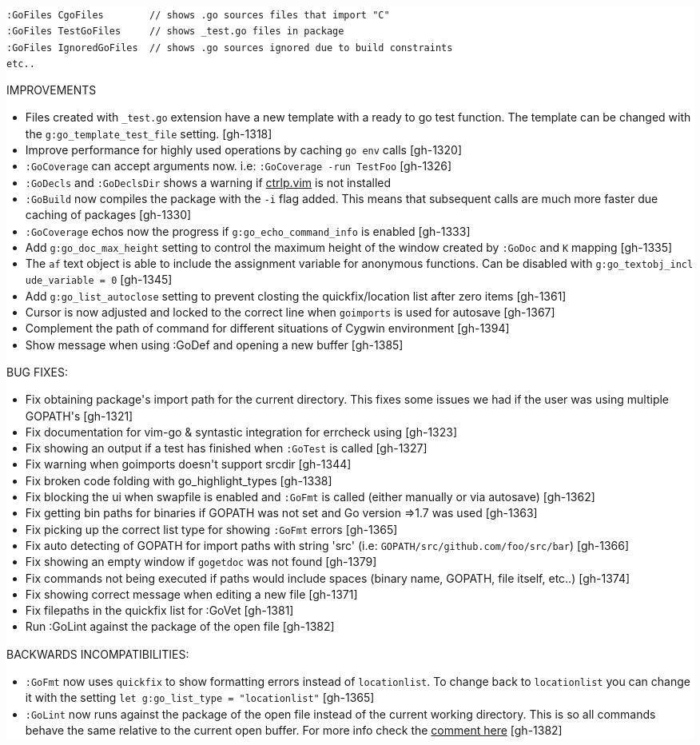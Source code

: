 ```
:GoFiles CgoFiles        // shows .go sources files that import "C"
:GoFiles TestGoFiles     // shows _test.go files in package
:GoFiles IgnoredGoFiles  // shows .go sources ignored due to build constraints
etc..
```

IMPROVEMENTS

* Files created with `_test.go` extension have a new template with a ready to
  go test function. The template can be changed with the
  `g:go_template_test_file` setting. [gh-1318]
* Improve performance for highly used operations by caching `go env` calls [gh-1320]
* `:GoCoverage` can accept arguments now. i.e: `:GoCoverage -run TestFoo` [gh-1326]
* `:GoDecls` and `:GoDeclsDir` shows a warning if [ctrlp.vim](https://github.com/ctrlpvim/ctrlp.vim) is not installed
* `:GoBuild` now compiles the package with the `-i` flag added. This means that subsequent calls are much more faster due caching of packages [gh-1330]
* `:GoCoverage` echos now the progress if `g:go_echo_command_info` is enabled [gh-1333]
* Add `g:go_doc_max_height` setting to control the maximum height of the window created by `:GoDoc` and `K` mapping [gh-1335]
* The `af` text object is able to include the assignment variable for anonymous functions. Can be disabled with `g:go_textobj_include_variable = 0` [gh-1345]
* Add `g:go_list_autoclose` setting to prevent closting the quickfix/location list after zero items [gh-1361]
* Cursor is now adjusted and locked to the correct line when `goimports` is used for autosave [gh-1367]
* Complement the path of command for different situations of Cygwin environment [gh-1394]
* Show message when using :GoDef and opening a new buffer [gh-1385]


BUG FIXES:

* Fix obtaining package's import path for the current directory. This fixes some issues we had if the user was using multiple GOPATH's [gh-1321]
* Fix documentation for vim-go & syntastic integration for errcheck using [gh-1323]
* Fix showing an output if a test has finished when `:GoTest` is called [gh-1327]
* Fix warning when goimports doesn't support srcdir [gh-1344]
* Fix broken code folding with go_highlight_types [gh-1338]
* Fix blocking the ui when swapfile is enabled and `:GoFmt` is called (either manually or via autosave) [gh-1362]
* Fix getting bin paths for binaries if GOPATH was not set and Go version =>1.7 was used [gh-1363]
* Fix picking up the correct list type for showing `:GoFmt` errors [gh-1365]
* Fix auto detecting of GOPATH for import paths with string 'src' (i.e: `GOPATH/src/github.com/foo/src/bar`) [gh-1366]
* Fix showing an empty window if `gogetdoc` was not found [gh-1379]
* Fix commands not being executed if paths would include spaces (binary name, GOPATH, file itself, etc..)  [gh-1374]
* Fix showing correct message when editing a new file [gh-1371]
* Fix filepaths in the quickfix list for :GoVet [gh-1381]
* Run :GoLint against the package of the open file [gh-1382]

BACKWARDS INCOMPATIBILITIES:

* `:GoFmt` now uses `quickfix` to show formatting errors instead of
  `locationlist`. To change back to `locationlist` you can change it with the
  setting `let g:go_list_type = "locationlist"` [gh-1365]
* `:GoLint` now runs against the package of the open file instead of the
  current working directory. This is so all commands behave the same relative
  to the current open buffer. For more info check the [comment
  here](https://github.com/fatih/vim-go/issues/1375#issuecomment-317535953)
  [gh-1382]
